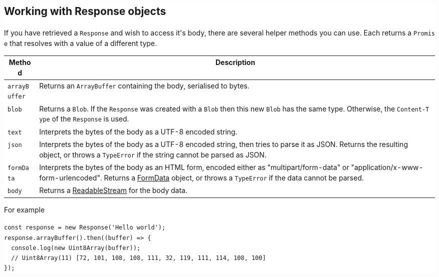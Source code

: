 ## Working with Response objects

If you have retrieved a `Response` and wish to access it's body, there are several helper methods
you can use. Each returns a `Promise` that resolves with a value of a different type.

<table>
  <thead>
    <th>Method</th>
    <th>Description</th>
  </thead>
  <tbody>
    <tr>
      <td><code>arrayBuffer</code></td>
      <td>Returns an <code>ArrayBuffer</code> containing the body, serialised to bytes.</td>
    </tr>
    <tr>
      <td><code>blob</code></td>
      <td>Returns a <code>Blob</code>. If the <code>Response</code> was created with a
      <code>Blob</code> then this new <code>Blob</code> has the same type. Otherwise, the
      <code>Content-Type</code> of the <code>Response</code> is used.</td>
    </tr>
    <tr>
      <td><code>text</code></td>
      <td>Interprets the bytes of the body as a UTF-8 encoded string.</td>
    </tr>
    <tr>
      <td><code>json</code></td>
      <td>Interprets the bytes of the body as a UTF-8 encoded string, then tries to parse it as
      JSON. Returns the resulting object, or throws a <code>TypeError</code> if the string cannot
      be parsed as JSON.</td>
    </tr>
    <tr>
      <td><code>formData</code></td>
      <td>Interprets the bytes of the body as an HTML form, encoded either as "multipart/form-data"
      or "application/x-www-form-urlencoded". Returns a
      <a href="https://developer.mozilla.org/en-US/docs/Web/API/FormData">FormData</a> object, or
      throws a <code>TypeError</code> if the data cannot be parsed.</td>
    </tr>
    <tr>
      <td><code>body</code></td>
      <td>Returns a <a      href="https://developer.mozilla.org/en-US/docs/Web/API/ReadableStream">
      ReadableStream</a> for the body data.</td>
    </tr>
  </tbody>
</table>

For example

    const response = new Response('Hello world');
    response.arrayBuffer().then((buffer) => {
      console.log(new Uint8Array(buffer));
      // Uint8Array(11) [72, 101, 108, 108, 111, 32, 119, 111, 114, 108, 100]
    });
